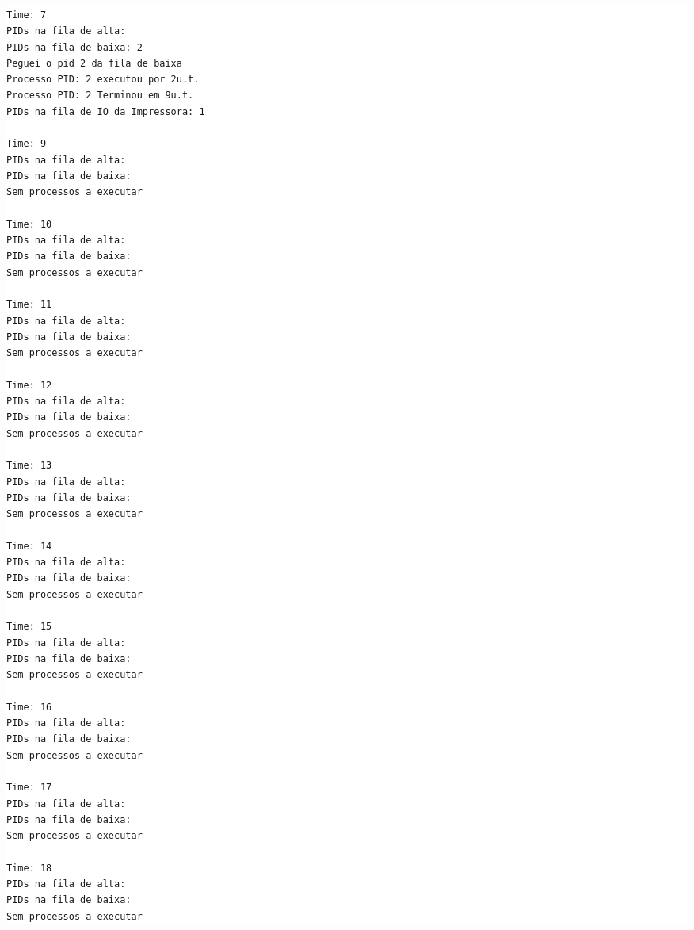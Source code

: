     Time: 7
    PIDs na fila de alta: 
    PIDs na fila de baixa: 2 
    Peguei o pid 2 da fila de baixa
    Processo PID: 2 executou por 2u.t.
    Processo PID: 2 Terminou em 9u.t.
    PIDs na fila de IO da Impressora: 1 

    Time: 9
    PIDs na fila de alta: 
    PIDs na fila de baixa: 
    Sem processos a executar

    Time: 10
    PIDs na fila de alta: 
    PIDs na fila de baixa: 
    Sem processos a executar

    Time: 11
    PIDs na fila de alta: 
    PIDs na fila de baixa: 
    Sem processos a executar

    Time: 12
    PIDs na fila de alta: 
    PIDs na fila de baixa: 
    Sem processos a executar

    Time: 13
    PIDs na fila de alta: 
    PIDs na fila de baixa: 
    Sem processos a executar

    Time: 14
    PIDs na fila de alta: 
    PIDs na fila de baixa: 
    Sem processos a executar

    Time: 15
    PIDs na fila de alta: 
    PIDs na fila de baixa: 
    Sem processos a executar

    Time: 16
    PIDs na fila de alta: 
    PIDs na fila de baixa: 
    Sem processos a executar

    Time: 17
    PIDs na fila de alta: 
    PIDs na fila de baixa: 
    Sem processos a executar

    Time: 18
    PIDs na fila de alta: 
    PIDs na fila de baixa: 
    Sem processos a executar
